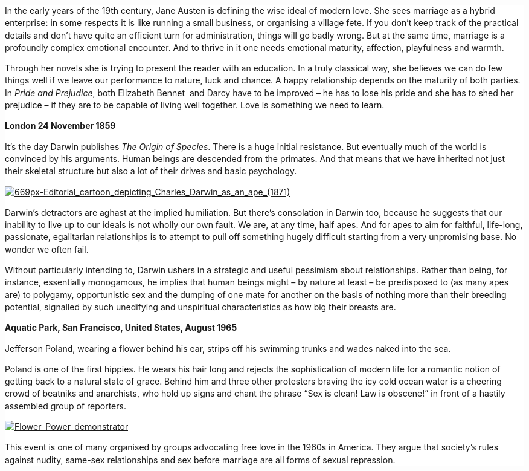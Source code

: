 In the early years of the 19th century, Jane Austen is defining the wise ideal of modern love. She sees marriage as a hybrid enterprise: in some respects it is like running a small business, or organising a village fete. If you don’t keep track of the practical details and don’t have quite an efficient turn for administration, things will go badly wrong. But at the same time, marriage is a profoundly complex emotional encounter. And to thrive in it one needs emotional maturity, affection, playfulness and warmth.

Through her novels she is trying to present the reader with an education. In a truly classical way, she believes we can do few things well if we leave our performance to nature, luck and chance. A happy relationship depends on the maturity of both parties. In _Pride and Prejudice_, both Elizabeth Bennet&nbsp; and Darcy have to be improved – he has to lose his pride and she has to shed her prejudice – if they are to be capable of living well together. Love is something we need to learn.

**London 24 November 1859**

It’s the day Darwin publishes _The Origin of Species_. There is a huge initial resistance. But eventually much of the world is convinced by his arguments. Human beings are descended from the primates. And that means that we have inherited not just their skeletal structure but also a lot of their drives and basic psychology.

[![669px-Editorial_cartoon_depicting_Charles_Darwin_as_an_ape_(1871)](https://www.theschooloflife.com/thebookoflife/wp-content/uploads/2015/05/669px-Editorial_cartoon_depicting_Charles_Darwin_as_an_ape_1871.jpg)](http://www.thebookoflife.org/wp-content/uploads/2015/05/669px-Editorial_cartoon_depicting_Charles_Darwin_as_an_ape_1871.jpg)

Darwin’s detractors are aghast at the implied humiliation. But there’s consolation in Darwin too, because he suggests that our inability to live up to our ideals is not wholly our own fault. We are, at any time, half apes. And for apes to aim for faithful, life-long, passionate, egalitarian relationships is to attempt to pull off something hugely difficult starting from a very unpromising base. No wonder we often fail.

Without particularly intending to, Darwin ushers in a strategic and useful pessimism about relationships. Rather than being, for instance, essentially monogamous, he implies that human beings might – by nature at least – be predisposed to (as many apes are) to polygamy, opportunistic sex and the dumping of one mate for another on the basis of nothing more than their breeding potential, signalled by such unedifying and unspiritual characteristics as how big their breasts are.

**Aquatic Park, San Francisco, United States, August 1965**

Jefferson Poland, wearing a flower behind his ear, strips off his swimming trunks and wades naked into the sea.

Poland is one of the first hippies. He wears his hair long and rejects the sophistication of modern life for a romantic notion of getting back to a natural state of grace. Behind him and three other protesters braving the icy cold ocean water is a cheering crowd of beatniks and anarchists, who hold up signs and chant the phrase “Sex is clean! Law is obscene!” in front of a hastily assembled group of reporters.

[![Flower_Power_demonstrator](https://www.theschooloflife.com/thebookoflife/wp-content/uploads/2015/05/Flower_Power_demonstrator.jpg)](http://www.thebookoflife.org/wp-content/uploads/2015/05/Flower_Power_demonstrator.jpg)

This event is one of many organised by groups advocating free love in the 1960s in America. They argue that society’s rules against nudity, same-sex relationships and sex before marriage are all forms of sexual repression.
